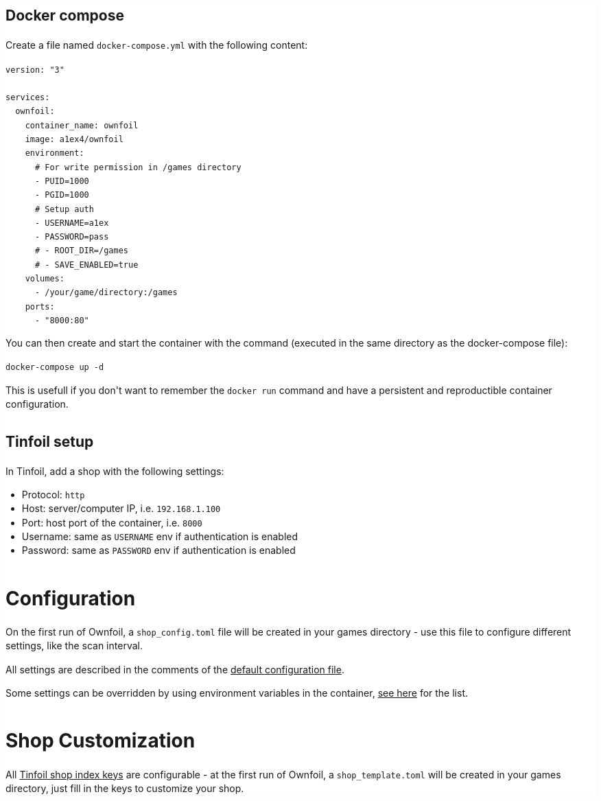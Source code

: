 ## Docker compose
Create a file named `docker-compose.yml` with the following content:
```
version: "3"

services:
  ownfoil:
    container_name: ownfoil
    image: a1ex4/ownfoil
    environment:
      # For write permission in /games directory
      - PUID=1000
      - PGID=1000
      # Setup auth
      - USERNAME=a1ex
      - PASSWORD=pass
      # - ROOT_DIR=/games
      # - SAVE_ENABLED=true
    volumes:
      - /your/game/directory:/games
    ports:
      - "8000:80"
```

You can then create and start the container with the command (executed in the same directory as the docker-compose file):

    docker-compose up -d

This is usefull if you don't want to remember the `docker run` command and have a persistent and reproductible container configuration.

## Tinfoil setup
In Tinfoil, add a shop with the following settings:
 - Protocol: `http`
 - Host: server/computer IP, i.e. `192.168.1.100`
 - Port: host port of the container, i.e. `8000`
 - Username: same as `USERNAME` env if authentication is enabled
 - Password: same as `PASSWORD` env if authentication is enabled

# Configuration
On the first run of Ownfoil, a `shop_config.toml` file will be created in your games directory - use this file to configure different settings, like the scan interval.

All settings are described in the comments of the [default configuration file](./app/shop_config.toml).

Some settings can be overridden by using environment variables in the container, [see here](./app/utils.py#L13-L19) for the list.

# Shop Customization
All [Tinfoil shop index keys](https://blawar.github.io/tinfoil/custom_index/) are configurable - at the first run of Ownfoil, a `shop_template.toml` will be created in your games directory, just fill in the keys to customize your shop.
